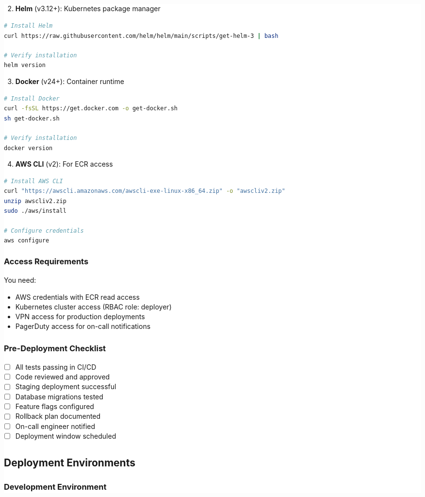 2. **Helm** (v3.12+): Kubernetes package manager
```bash
# Install Helm
curl https://raw.githubusercontent.com/helm/helm/main/scripts/get-helm-3 | bash

# Verify installation
helm version
```

3. **Docker** (v24+): Container runtime
```bash
# Install Docker
curl -fsSL https://get.docker.com -o get-docker.sh
sh get-docker.sh

# Verify installation
docker version
```

4. **AWS CLI** (v2): For ECR access
```bash
# Install AWS CLI
curl "https://awscli.amazonaws.com/awscli-exe-linux-x86_64.zip" -o "awscliv2.zip"
unzip awscliv2.zip
sudo ./aws/install

# Configure credentials
aws configure
```

### Access Requirements

You need:
- AWS credentials with ECR read access
- Kubernetes cluster access (RBAC role: deployer)
- VPN access for production deployments
- PagerDuty access for on-call notifications

### Pre-Deployment Checklist

- [ ] All tests passing in CI/CD
- [ ] Code reviewed and approved
- [ ] Staging deployment successful
- [ ] Database migrations tested
- [ ] Feature flags configured
- [ ] Rollback plan documented
- [ ] On-call engineer notified
- [ ] Deployment window scheduled

## Deployment Environments

### Development Environment
